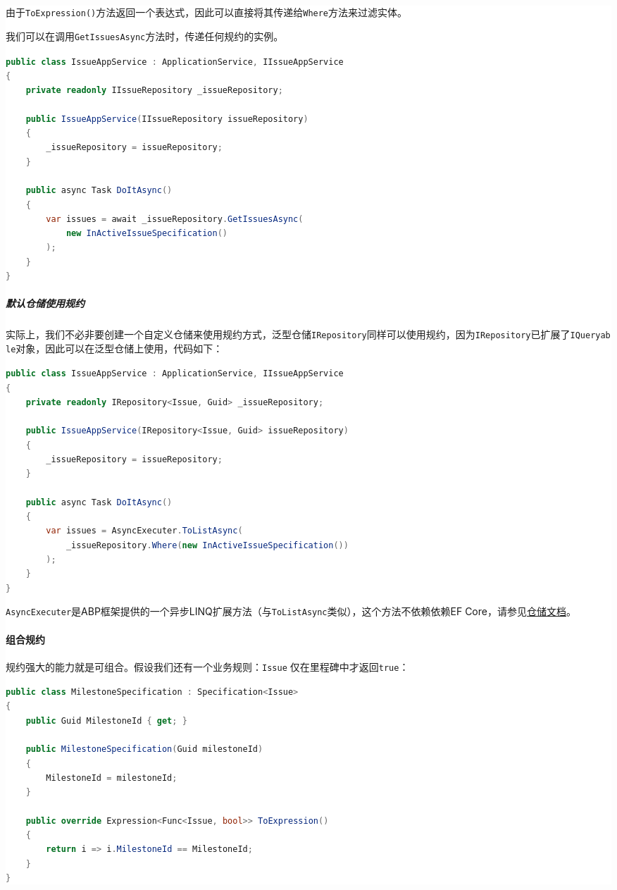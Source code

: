 由于`ToExpression()`方法返回一个表达式，因此可以直接将其传递给`Where`方法来过滤实体。

我们可以在调用`GetIssuesAsync`方法时，传递任何规约的实例。

````csharp
public class IssueAppService : ApplicationService, IIssueAppService
{
    private readonly IIssueRepository _issueRepository;

    public IssueAppService(IIssueRepository issueRepository)
    {
        _issueRepository = issueRepository;
    }

    public async Task DoItAsync()
    {
        var issues = await _issueRepository.GetIssuesAsync(
            new InActiveIssueSpecification()
        );
    }
}
````

##### 默认仓储使用规约

实际上，我们不必非要创建一个自定义仓储来使用规约方式，泛型仓储`IRepository`同样可以使用规约，因为`IRepository`已扩展了`IQueryable`对象，因此可以在泛型仓储上使用，代码如下：

````csharp
public class IssueAppService : ApplicationService, IIssueAppService
{
    private readonly IRepository<Issue, Guid> _issueRepository;

    public IssueAppService(IRepository<Issue, Guid> issueRepository)
    {
        _issueRepository = issueRepository;
    }

    public async Task DoItAsync()
    {
        var issues = AsyncExecuter.ToListAsync(
            _issueRepository.Where(new InActiveIssueSpecification())
        );
    }
}
````

`AsyncExecuter`是ABP框架提供的一个异步LINQ扩展方法（与`ToListAsync`类似），这个方法不依赖依赖EF Core，请参见[仓储文档](Repositories.md)。

#### 组合规约

规约强大的能力就是可组合。假设我们还有一个业务规则：`Issue` 仅在里程碑中才返回`true`：

````csharp
public class MilestoneSpecification : Specification<Issue>
{
    public Guid MilestoneId { get; }

    public MilestoneSpecification(Guid milestoneId)
    {
        MilestoneId = milestoneId;
    }

    public override Expression<Func<Issue, bool>> ToExpression()
    {
        return i => i.MilestoneId == MilestoneId;
    }
}
````